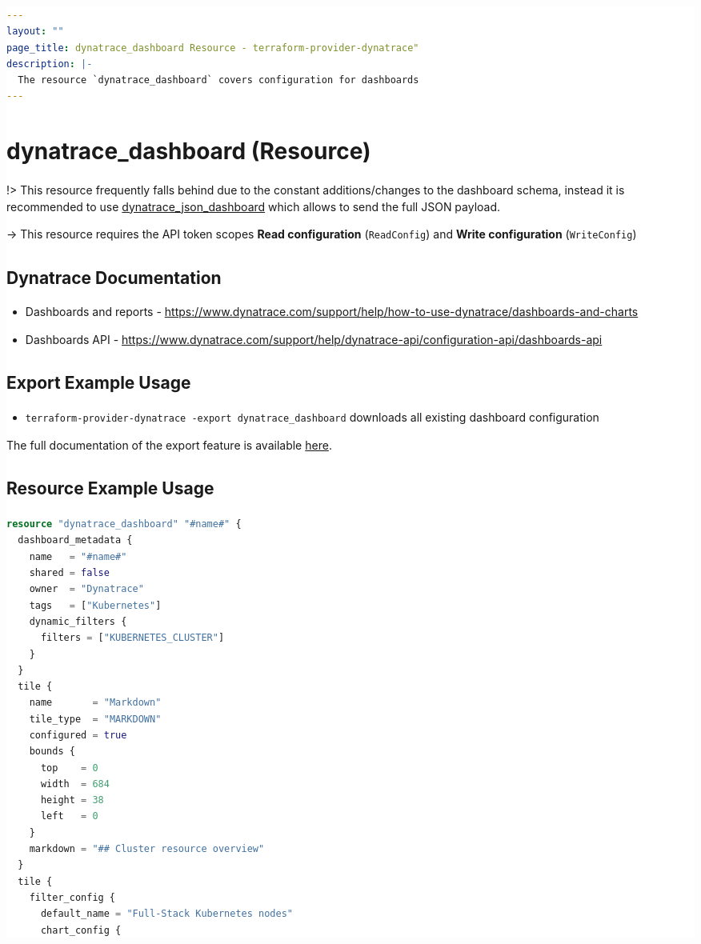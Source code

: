 ```yaml
---
layout: ""
page_title: dynatrace_dashboard Resource - terraform-provider-dynatrace"
description: |-
  The resource `dynatrace_dashboard` covers configuration for dashboards
---
```


# dynatrace_dashboard (Resource)

!> This resource frequently falls behind due to the constant additions/changes to the dashboard schema, instead it is recommended to use [dynatrace_json_dashboard](https://registry.terraform.io/providers/dynatrace-oss/dynatrace/latest/docs/resources/json_dashboard) which allows to send the full JSON payload.

-> This resource requires the API token scopes **Read configuration** (`ReadConfig`) and **Write configuration** (`WriteConfig`)

## Dynatrace Documentation

- Dashboards and reports - https://www.dynatrace.com/support/help/how-to-use-dynatrace/dashboards-and-charts

- Dashboards API - https://www.dynatrace.com/support/help/dynatrace-api/configuration-api/dashboards-api

## Export Example Usage

- `terraform-provider-dynatrace -export dynatrace_dashboard` downloads all existing dashboard configuration

The full documentation of the export feature is available [here](https://registry.terraform.io/providers/dynatrace-oss/dynatrace/latest/docs/guides/export-v2).

## Resource Example Usage

```terraform
resource "dynatrace_dashboard" "#name#" {
  dashboard_metadata {
    name   = "#name#"
    shared = false
    owner  = "Dynatrace"
    tags   = ["Kubernetes"]
    dynamic_filters {
      filters = ["KUBERNETES_CLUSTER"]
    }
  }
  tile {
    name       = "Markdown"
    tile_type  = "MARKDOWN"
    configured = true
    bounds {
      top    = 0
      width  = 684
      height = 38
      left   = 0
    }
    markdown = "## Cluster resource overview"
  }
  tile {
    filter_config {
      default_name = "Full-Stack Kubernetes nodes"
      chart_config {
```